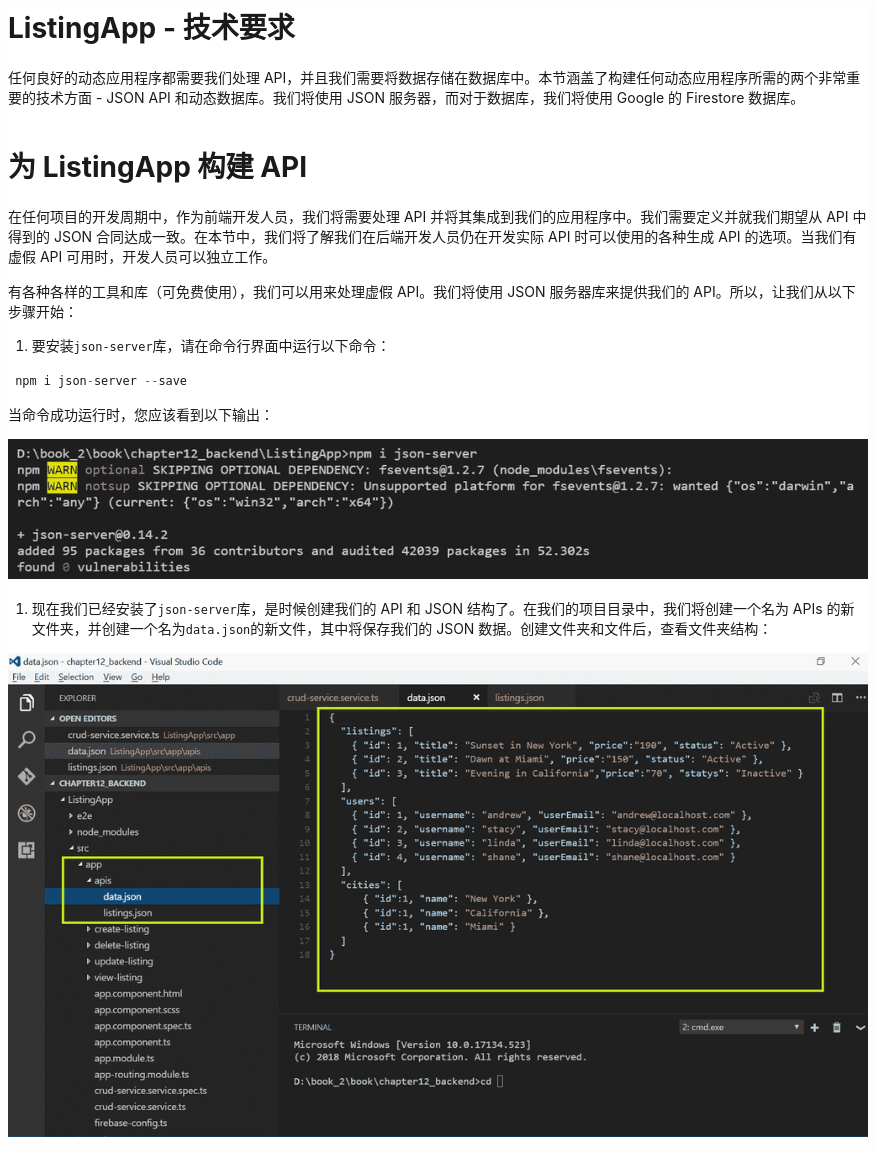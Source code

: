 # ListingApp - 技术要求

任何良好的动态应用程序都需要我们处理 API，并且我们需要将数据存储在数据库中。本节涵盖了构建任何动态应用程序所需的两个非常重要的技术方面 - JSON API 和动态数据库。我们将使用 JSON 服务器，而对于数据库，我们将使用 Google 的 Firestore 数据库。

# 为 ListingApp 构建 API

在任何项目的开发周期中，作为前端开发人员，我们将需要处理 API 并将其集成到我们的应用程序中。我们需要定义并就我们期望从 API 中得到的 JSON 合同达成一致。在本节中，我们将了解我们在后端开发人员仍在开发实际 API 时可以使用的各种生成 API 的选项。当我们有虚假 API 可用时，开发人员可以独立工作。

有各种各样的工具和库（可免费使用），我们可以用来处理虚假 API。我们将使用 JSON 服务器库来提供我们的 API。所以，让我们从以下步骤开始：

1.  要安装`json-server`库，请在命令行界面中运行以下命令：

```ts
 npm i json-server --save
```

当命令成功运行时，您应该看到以下输出：

![](img/4e3c93b3-afdb-45b8-9161-78dda48b28e0.png)

1.  现在我们已经安装了`json-server`库，是时候创建我们的 API 和 JSON 结构了。在我们的项目目录中，我们将创建一个名为 APIs 的新文件夹，并创建一个名为`data.json`的新文件，其中将保存我们的 JSON 数据。创建文件夹和文件后，查看文件夹结构：

![](img/8237c689-9d04-4083-98a3-9e6ede3a2808.png)
